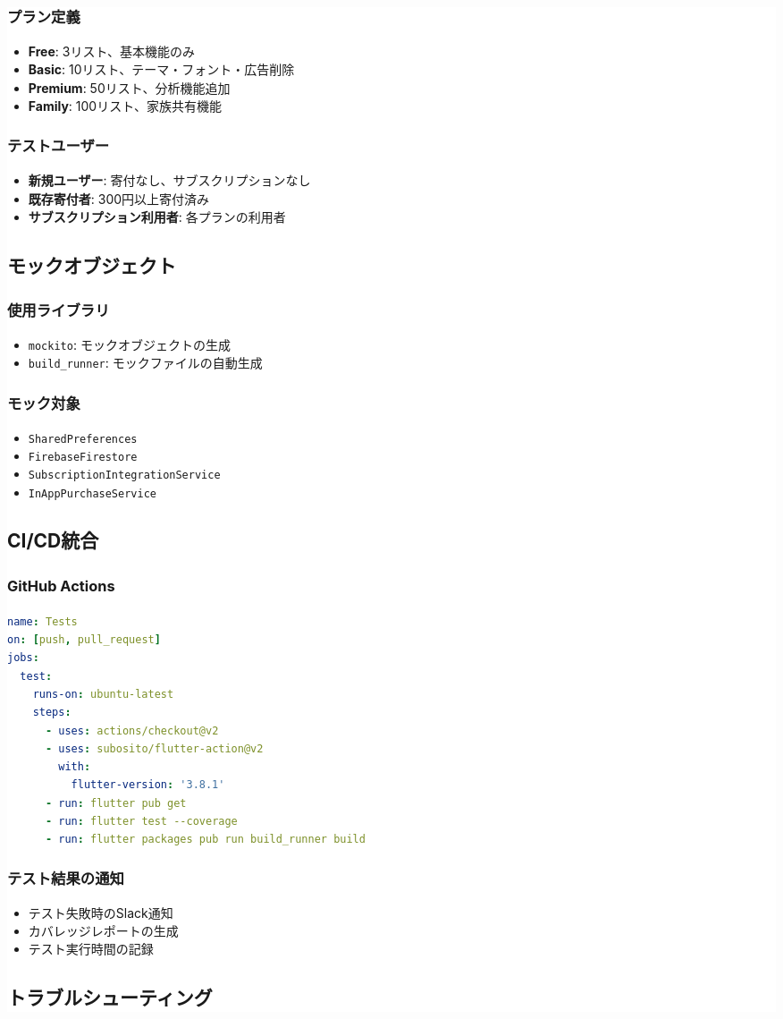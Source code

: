 ### プラン定義
- **Free**: 3リスト、基本機能のみ
- **Basic**: 10リスト、テーマ・フォント・広告削除
- **Premium**: 50リスト、分析機能追加
- **Family**: 100リスト、家族共有機能

### テストユーザー
- **新規ユーザー**: 寄付なし、サブスクリプションなし
- **既存寄付者**: 300円以上寄付済み
- **サブスクリプション利用者**: 各プランの利用者

## モックオブジェクト

### 使用ライブラリ
- `mockito`: モックオブジェクトの生成
- `build_runner`: モックファイルの自動生成

### モック対象
- `SharedPreferences`
- `FirebaseFirestore`
- `SubscriptionIntegrationService`
- `InAppPurchaseService`

## CI/CD統合

### GitHub Actions
```yaml
name: Tests
on: [push, pull_request]
jobs:
  test:
    runs-on: ubuntu-latest
    steps:
      - uses: actions/checkout@v2
      - uses: subosito/flutter-action@v2
        with:
          flutter-version: '3.8.1'
      - run: flutter pub get
      - run: flutter test --coverage
      - run: flutter packages pub run build_runner build
```

### テスト結果の通知
- テスト失敗時のSlack通知
- カバレッジレポートの生成
- テスト実行時間の記録

## トラブルシューティング
